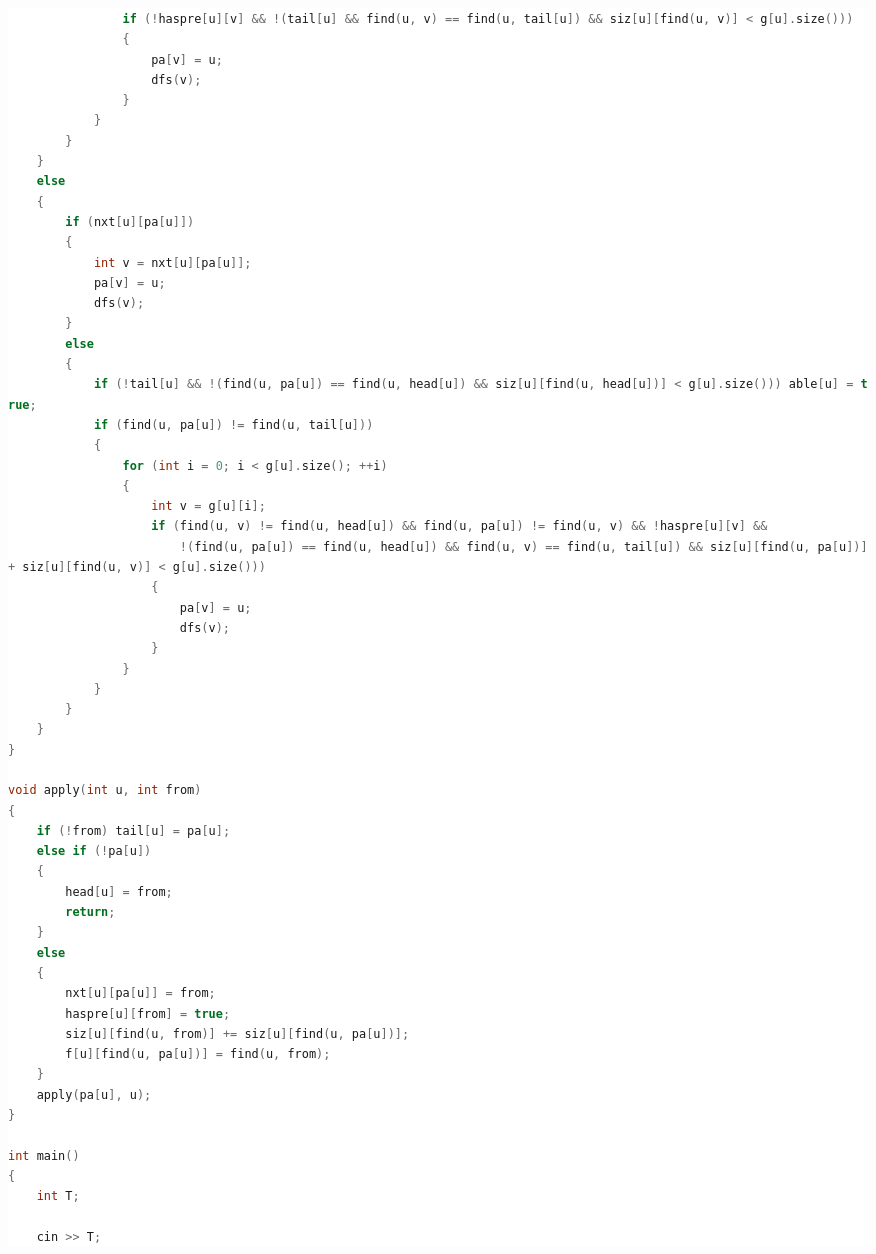 ```cpp
                if (!haspre[u][v] && !(tail[u] && find(u, v) == find(u, tail[u]) && siz[u][find(u, v)] < g[u].size()))
                {
                    pa[v] = u;
                    dfs(v);
                }
            }
        }
    }
    else
    {
        if (nxt[u][pa[u]])
        {
            int v = nxt[u][pa[u]];
            pa[v] = u;
            dfs(v);
        }
        else
        {
            if (!tail[u] && !(find(u, pa[u]) == find(u, head[u]) && siz[u][find(u, head[u])] < g[u].size())) able[u] = true;
            if (find(u, pa[u]) != find(u, tail[u]))
            {
                for (int i = 0; i < g[u].size(); ++i)
                {
                    int v = g[u][i];
                    if (find(u, v) != find(u, head[u]) && find(u, pa[u]) != find(u, v) && !haspre[u][v] &&
                        !(find(u, pa[u]) == find(u, head[u]) && find(u, v) == find(u, tail[u]) && siz[u][find(u, pa[u])] + siz[u][find(u, v)] < g[u].size()))
                    {
                        pa[v] = u;
                        dfs(v);
                    }
                }
            }
        }
    }
}

void apply(int u, int from)
{
    if (!from) tail[u] = pa[u];
    else if (!pa[u])
    {
        head[u] = from;
        return;
    }
    else
    {
        nxt[u][pa[u]] = from;
        haspre[u][from] = true;
        siz[u][find(u, from)] += siz[u][find(u, pa[u])];
        f[u][find(u, pa[u])] = find(u, from);
    }
    apply(pa[u], u);
}

int main()
{
    int T;

    cin >> T;
```